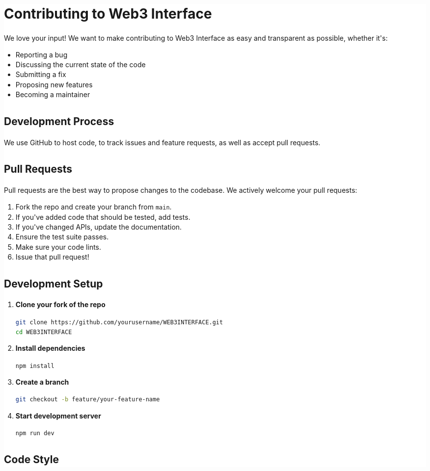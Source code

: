 # Contributing to Web3 Interface

We love your input! We want to make contributing to Web3 Interface as easy and transparent as possible, whether it's:

- Reporting a bug
- Discussing the current state of the code
- Submitting a fix
- Proposing new features
- Becoming a maintainer

## Development Process

We use GitHub to host code, to track issues and feature requests, as well as accept pull requests.

## Pull Requests

Pull requests are the best way to propose changes to the codebase. We actively welcome your pull requests:

1. Fork the repo and create your branch from `main`.
2. If you've added code that should be tested, add tests.
3. If you've changed APIs, update the documentation.
4. Ensure the test suite passes.
5. Make sure your code lints.
6. Issue that pull request!

## Development Setup

1. **Clone your fork of the repo**

   ```bash
   git clone https://github.com/yourusername/WEB3INTERFACE.git
   cd WEB3INTERFACE
   ```

2. **Install dependencies**

   ```bash
   npm install
   ```

3. **Create a branch**

   ```bash
   git checkout -b feature/your-feature-name
   ```

4. **Start development server**
   ```bash
   npm run dev
   ```

## Code Style
